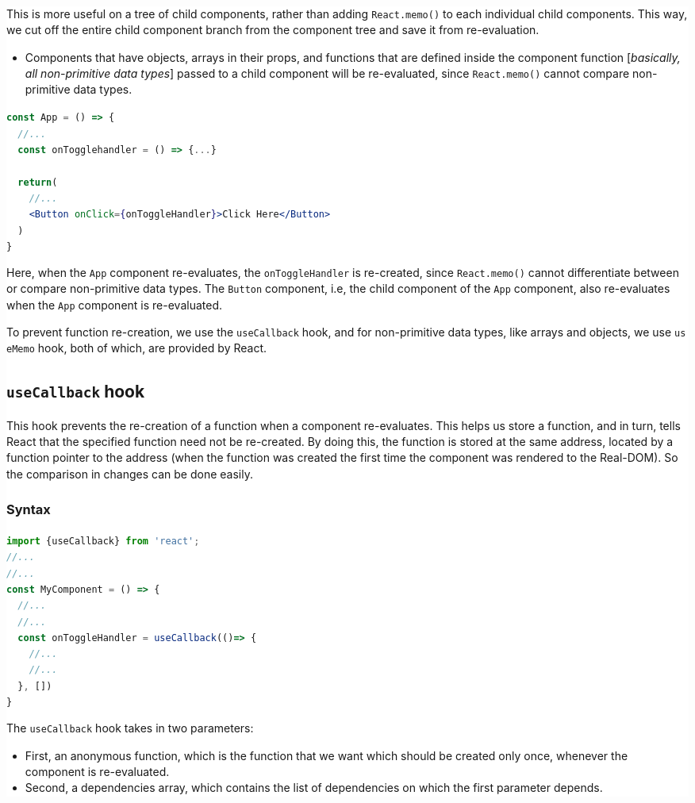 This is more useful on a tree of child components, rather than adding `React.memo()` to each individual child components. This way, we cut off the entire child component branch from the component tree and save it from re-evaluation.

* Components that have objects, arrays in their props, and functions that are defined inside the component function \[_basically, all non-primitive data types_] passed to a child component will be re-evaluated, since `React.memo()` cannot compare non-primitive data types.

```jsx
const App = () => {
  //...
  const onTogglehandler = () => {...}

  return(
    //...
    <Button onClick={onToggleHandler}>Click Here</Button>
  )
}
```

Here, when the `App` component re-evaluates, the `onToggleHandler` is re-created, since `React.memo()` cannot differentiate between or compare non-primitive data types. The `Button` component, i.e, the child component of the `App` component, also re-evaluates when the `App` component is re-evaluated.

To prevent function re-creation, we use the `useCallback` hook, and for non-primitive data types, like arrays and objects, we use `useMemo` hook, both of which, are provided by React.

## `useCallback` hook

This hook prevents the re-creation of a function when a component re-evaluates. This helps us store a function, and in turn, tells React that the specified function need not be re-created. By doing this, the function is stored at the same address, located by a function pointer to the address (when the function was created the first time the component was rendered to the Real-DOM). So the comparison in changes can be done easily.

### Syntax

```jsx
import {useCallback} from 'react';
//...
//...
const MyComponent = () => {
  //...
  //...
  const onToggleHandler = useCallback(()=> {
    //...
    //...
  }, [])
}
```

The `useCallback` hook takes in two parameters:

* First, an anonymous function, which is the function that we want which should be created only once, whenever the component is re-evaluated.
* Second, a dependencies array, which contains the list of dependencies on which the first parameter depends.
